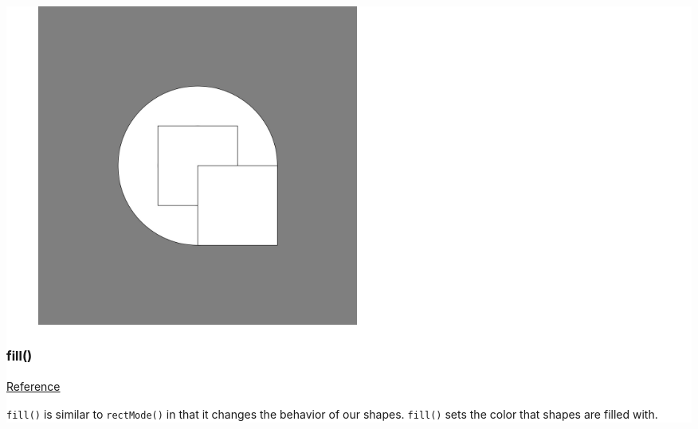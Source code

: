 <figure> <img src = "../assets/images/code_01_rectMode_02.jpg" width = "400"; height = "400"><figcaption> </figcaption> </figure>

### fill()

[Reference](https://processing.org/reference/fill_.html)

`fill()` is similar to `rectMode()` in that it changes the behavior of our shapes. `fill()` sets the color that shapes are filled with.
